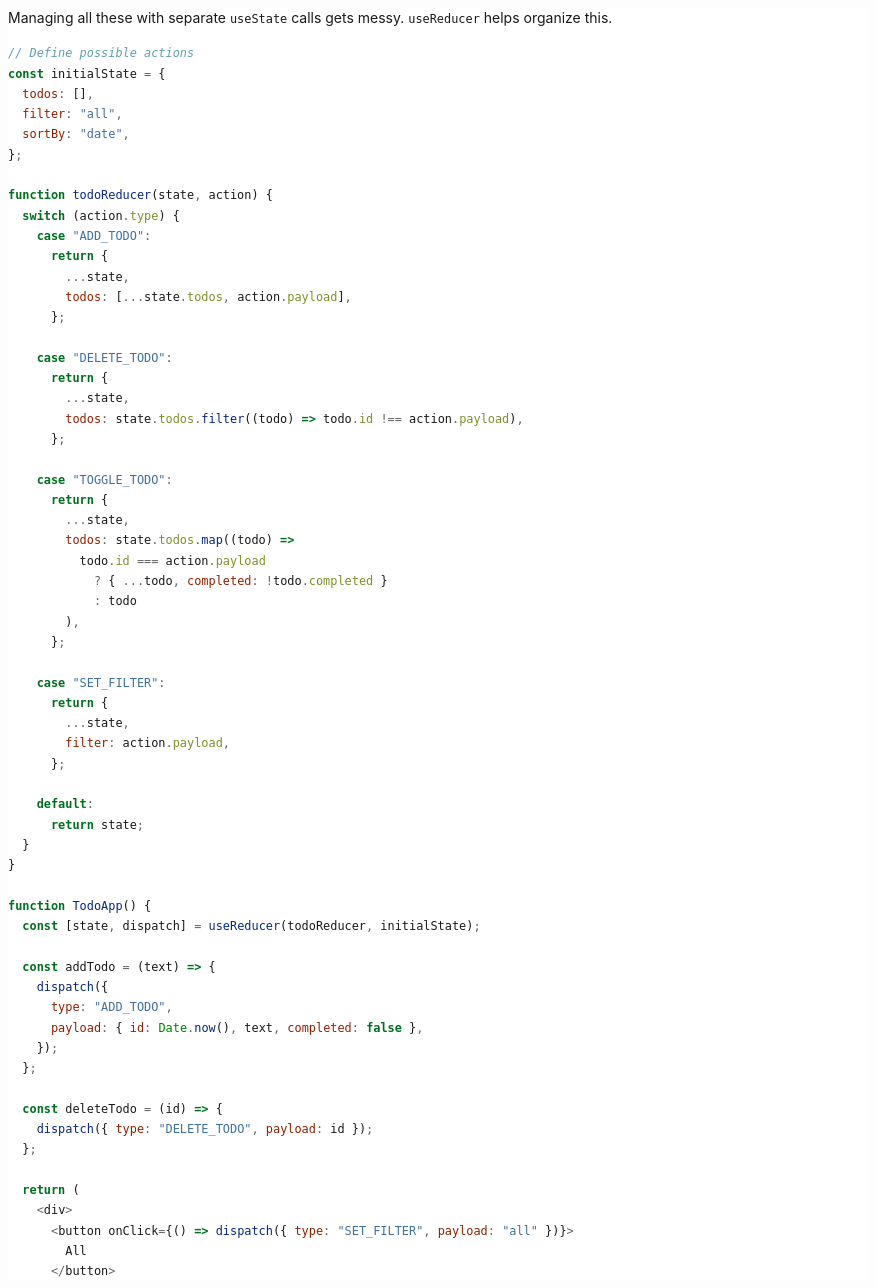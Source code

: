 Managing all these with separate `useState` calls gets messy. `useReducer` helps organize this.

```javascript
// Define possible actions
const initialState = {
  todos: [],
  filter: "all",
  sortBy: "date",
};

function todoReducer(state, action) {
  switch (action.type) {
    case "ADD_TODO":
      return {
        ...state,
        todos: [...state.todos, action.payload],
      };

    case "DELETE_TODO":
      return {
        ...state,
        todos: state.todos.filter((todo) => todo.id !== action.payload),
      };

    case "TOGGLE_TODO":
      return {
        ...state,
        todos: state.todos.map((todo) =>
          todo.id === action.payload
            ? { ...todo, completed: !todo.completed }
            : todo
        ),
      };

    case "SET_FILTER":
      return {
        ...state,
        filter: action.payload,
      };

    default:
      return state;
  }
}

function TodoApp() {
  const [state, dispatch] = useReducer(todoReducer, initialState);

  const addTodo = (text) => {
    dispatch({
      type: "ADD_TODO",
      payload: { id: Date.now(), text, completed: false },
    });
  };

  const deleteTodo = (id) => {
    dispatch({ type: "DELETE_TODO", payload: id });
  };

  return (
    <div>
      <button onClick={() => dispatch({ type: "SET_FILTER", payload: "all" })}>
        All
      </button>
```